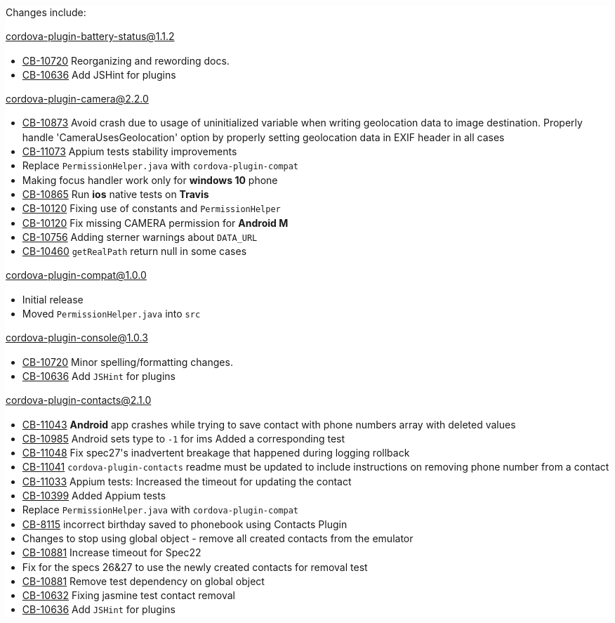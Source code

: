 Changes include:


cordova-plugin-battery-status@1.1.2
* [CB-10720](https://issues.apache.org/jira/browse/CB-10720) Reorganizing and rewording docs.
* [CB-10636](https://issues.apache.org/jira/browse/CB-10636) Add JSHint for plugins

cordova-plugin-camera@2.2.0
* [CB-10873](https://issues.apache.org/jira/browse/CB-10873) Avoid crash due to usage of uninitialized variable when writing geolocation data to image destination. Properly handle 'CameraUsesGeolocation' option by properly setting geolocation data in EXIF header in all cases
* [CB-11073](https://issues.apache.org/jira/browse/CB-11073) Appium tests stability improvements
* Replace `PermissionHelper.java` with `cordova-plugin-compat`
* Making focus handler work only for **windows 10** phone
* [CB-10865](https://issues.apache.org/jira/browse/CB-10865) Run **ios** native tests on **Travis**
* [CB-10120](https://issues.apache.org/jira/browse/CB-10120) Fixing use of constants and `PermissionHelper`
* [CB-10120](https://issues.apache.org/jira/browse/CB-10120) Fix missing CAMERA permission for **Android M**
* [CB-10756](https://issues.apache.org/jira/browse/CB-10756) Adding sterner warnings about `DATA_URL`
* [CB-10460](https://issues.apache.org/jira/browse/CB-10460) `getRealPath` return null in some cases

cordova-plugin-compat@1.0.0
* Initial release
* Moved `PermissionHelper.java` into `src`

cordova-plugin-console@1.0.3
* [CB-10720](https://issues.apache.org/jira/browse/CB-10720) Minor spelling/formatting changes.
* [CB-10636](https://issues.apache.org/jira/browse/CB-10636) Add `JSHint` for plugins

cordova-plugin-contacts@2.1.0
* [CB-11043](https://issues.apache.org/jira/browse/CB-11043) **Android** app crashes while trying to save contact with phone numbers array with deleted values
* [CB-10985](https://issues.apache.org/jira/browse/CB-10985) Android sets type to `-1` for ims Added a corresponding test
* [CB-11048](https://issues.apache.org/jira/browse/CB-11048) Fix spec27's inadvertent breakage that happened during logging rollback
* [CB-11041](https://issues.apache.org/jira/browse/CB-11041) `cordova-plugin-contacts` readme must be updated to include instructions on removing phone number from a contact
* [CB-11033](https://issues.apache.org/jira/browse/CB-11033) Appium tests: Increased the timeout for updating the contact
* [CB-10399](https://issues.apache.org/jira/browse/CB-10399) Added Appium tests
* Replace `PermissionHelper.java` with `cordova-plugin-compat`
* [CB-8115](https://issues.apache.org/jira/browse/CB-8115) incorrect birthday saved to phonebook using Contacts Plugin
* Changes to stop using global object - remove all created contacts from the emulator
* [CB-10881](https://issues.apache.org/jira/browse/CB-10881) Increase timeout for Spec22
* Fix for the specs 26&27 to use the newly created contacts for removal test
* [CB-10881](https://issues.apache.org/jira/browse/CB-10881) Remove test dependency on global object
* [CB-10632](https://issues.apache.org/jira/browse/CB-10632) Fixing jasmine test contact removal
* [CB-10636](https://issues.apache.org/jira/browse/CB-10636) Add `JSHint` for plugins
